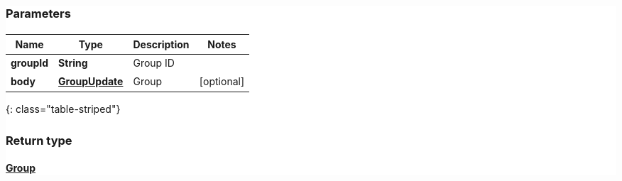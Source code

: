 ### Parameters

| Name        | Type                              | Description | Notes      |
| ----------- | --------------------------------- | ----------- | ---------- |
| **groupId** | **String**                        | Group ID    |
| **body**    | [**GroupUpdate**](GroupUpdate.md) | Group       | [optional] |

{: class="table-striped"}

### Return type

[**Group**](Group.md)
